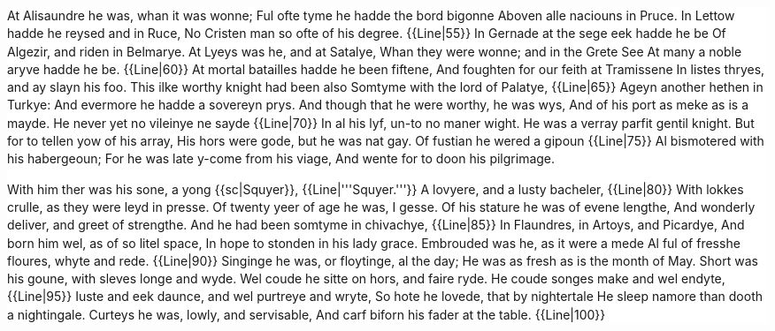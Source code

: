   At Alisaundre he was, whan it was wonne;
Ful ofte tyme he hadde the bord bigonne
Aboven alle naciouns in Pruce.
In Lettow hadde he reysed and in Ruce,
No Cristen man so ofte of his degree. {{Line|55}}
In Gernade at the sege eek hadde he be
Of Algezir, and riden in Belmarye.
At Lyeys was he, and at Satalye,
Whan they were wonne; and in the Grete See
At many a noble aryve hadde he be. {{Line|60}}
At mortal batailles hadde he been fiftene,
And foughten for our feith at Tramissene
In listes thryes, and ay slayn his foo.
This ilke worthy knight had been also
Somtyme with the lord of Palatye, {{Line|65}}
Ageyn another hethen in Turkye:
And evermore he hadde a sovereyn prys.
And though that he were worthy, he was wys,
And of his port as meke as is a mayde.
He never yet no vileinye ne sayde {{Line|70}}
In al his lyf, un-to no maner wight.
He was a verray parfit gentil knight.
But for to tellen yow of his array,
His hors were gode, but he was nat gay.
Of fustian he wered a gipoun {{Line|75}}
Al bismotered with his habergeoun;
For he was late y-come from his viage,
And wente for to doon his pilgrimage.

  With him ther was his sone, a yong {{sc|Squyer}}, {{Line|'''Squyer.'''}}
A lovyere, and a lusty bacheler, {{Line|80}}
With lokkes crulle, as they were leyd in presse.
Of twenty yeer of age he was, I gesse.
Of his stature he was of evene lengthe,
And wonderly deliver, and greet of strengthe.
And he had been somtyme in chivachye, {{Line|85}}
In Flaundres, in Artoys, and Picardye,
And born him wel, as of so litel space,
In hope to stonden in his lady grace.
Embrouded was he, as it were a mede
Al ful of fresshe floures, whyte and rede. {{Line|90}}
Singinge he was, or floytinge, al the day;
He was as fresh as is the month of May.
Short was his goune, with sleves longe and wyde.
Wel coude he sitte on hors, and faire ryde.
He coude songes make and wel endyte, {{Line|95}}
Iuste and eek daunce, and wel purtreye and wryte,
So hote he lovede, that by nightertale
He sleep namore than dooth a nightingale.
Curteys he was, lowly, and servisable,
And carf biforn his fader at the table. {{Line|100}}
